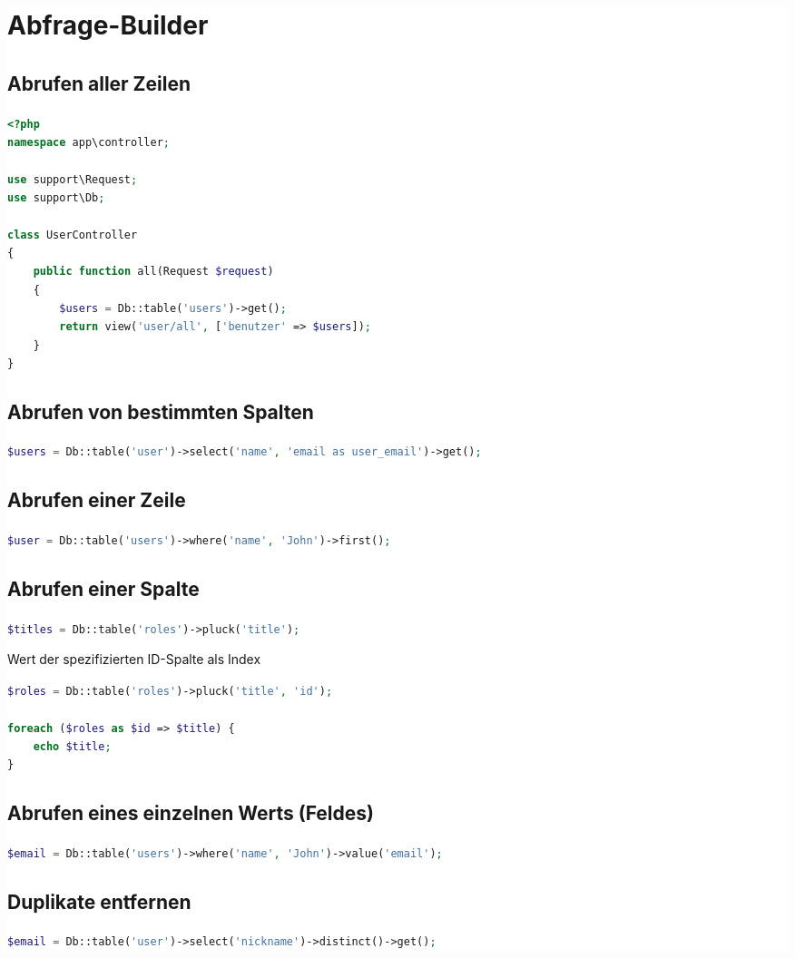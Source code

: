 # Abfrage-Builder
## Abrufen aller Zeilen
```php
<?php
namespace app\controller;

use support\Request;
use support\Db;

class UserController
{
    public function all(Request $request)
    {
        $users = Db::table('users')->get();
        return view('user/all', ['benutzer' => $users]);
    }
}
```

## Abrufen von bestimmten Spalten
```php
$users = Db::table('user')->select('name', 'email as user_email')->get();
```

## Abrufen einer Zeile
```php
$user = Db::table('users')->where('name', 'John')->first();
```

## Abrufen einer Spalte
```php
$titles = Db::table('roles')->pluck('title');
```
Wert der spezifizierten ID-Spalte als Index
```php
$roles = Db::table('roles')->pluck('title', 'id');

foreach ($roles as $id => $title) {
    echo $title;
}
```

## Abrufen eines einzelnen Werts (Feldes)
```php
$email = Db::table('users')->where('name', 'John')->value('email');
```

## Duplikate entfernen
```php
$email = Db::table('user')->select('nickname')->distinct()->get();
```
